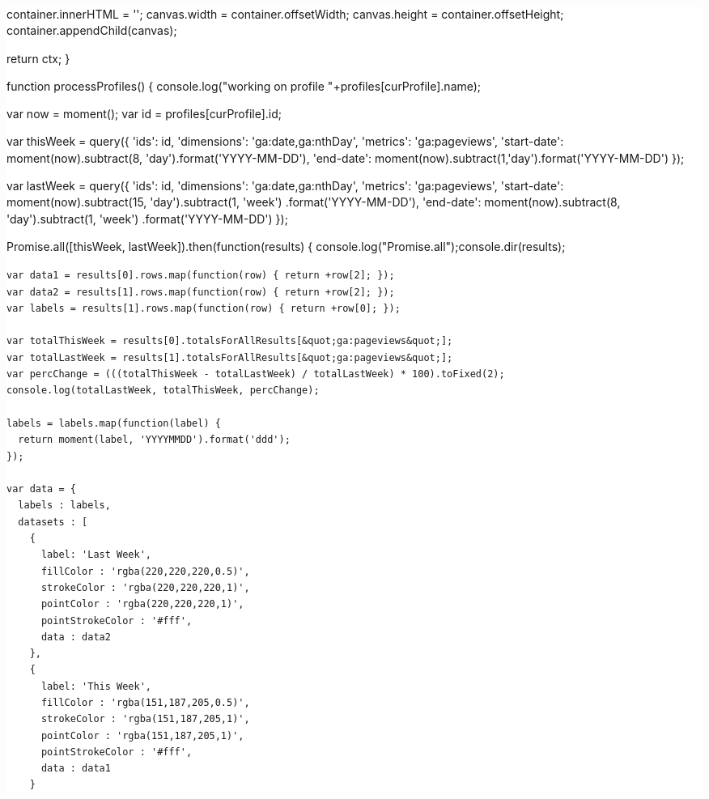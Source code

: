   container.innerHTML = '';
  canvas.width = container.offsetWidth;
  canvas.height = container.offsetHeight;
  container.appendChild(canvas);

  return ctx;
}
      
function processProfiles() {
  console.log(&quot;working on profile &quot;+profiles[curProfile].name);
  
  var now = moment();
  var id = profiles[curProfile].id;
  
  var thisWeek = query({
    'ids': id,
    'dimensions': 'ga:date,ga:nthDay',
    'metrics': 'ga:pageviews',
    'start-date': moment(now).subtract(8, 'day').format('YYYY-MM-DD'),
    'end-date': moment(now).subtract(1,'day').format('YYYY-MM-DD')
  });

  var lastWeek = query({
    'ids': id,
    'dimensions': 'ga:date,ga:nthDay',
    'metrics': 'ga:pageviews',
    'start-date': moment(now).subtract(15, 'day').subtract(1, 'week')
    .format('YYYY-MM-DD'),
    'end-date': moment(now).subtract(8, 'day').subtract(1, 'week')
    .format('YYYY-MM-DD')
  });
    
    
  Promise.all([thisWeek, lastWeek]).then(function(results) {
    console.log(&quot;Promise.all&quot;);console.dir(results);
      
    var data1 = results[0].rows.map(function(row) { return +row[2]; });
    var data2 = results[1].rows.map(function(row) { return +row[2]; });
    var labels = results[1].rows.map(function(row) { return +row[0]; });

    var totalThisWeek = results[0].totalsForAllResults[&quot;ga:pageviews&quot;];
    var totalLastWeek = results[1].totalsForAllResults[&quot;ga:pageviews&quot;];
    var percChange = (((totalThisWeek - totalLastWeek) / totalLastWeek) * 100).toFixed(2);
    console.log(totalLastWeek, totalThisWeek, percChange);
    
    labels = labels.map(function(label) {
      return moment(label, 'YYYYMMDD').format('ddd');
    });

    var data = {
      labels : labels,
      datasets : [
        {
          label: 'Last Week',
          fillColor : 'rgba(220,220,220,0.5)',
          strokeColor : 'rgba(220,220,220,1)',
          pointColor : 'rgba(220,220,220,1)',
          pointStrokeColor : '#fff',
          data : data2
        },
        {
          label: 'This Week',
          fillColor : 'rgba(151,187,205,0.5)',
          strokeColor : 'rgba(151,187,205,1)',
          pointColor : 'rgba(151,187,205,1)',
          pointStrokeColor : '#fff',
          data : data1
        }